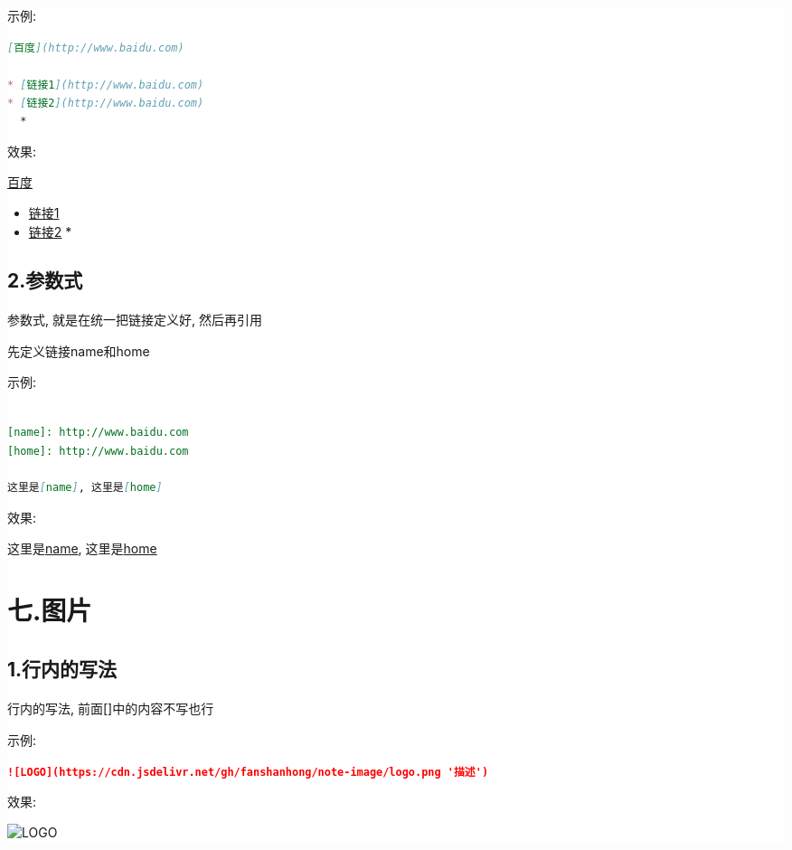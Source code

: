 示例:
```markdown
[百度](http://www.baidu.com)

* [链接1](http://www.baidu.com)
* [链接2](http://www.baidu.com)
  *

```
效果:

[百度](http://www.baidu.com)

* [链接1](http://www.baidu.com)
* [链接2](http://www.baidu.com)
  *


## 2.参数式

参数式, 就是在统一把链接定义好, 然后再引用

先定义链接name和home

示例:

```markdown

[name]: http://www.baidu.com
[home]: http://www.baidu.com

这里是[name], 这里是[home]

```

效果:

[name]: http://www.baidu.com
[home]: http://www.baidu.com

这里是[name], 这里是[home]

# 七.图片

## 1.行内的写法

行内的写法, 前面[]中的内容不写也行

示例:

```markdown
![LOGO](https://cdn.jsdelivr.net/gh/fanshanhong/note-image/logo.png '描述')
```

效果:

![LOGO](https://cdn.jsdelivr.net/gh/fanshanhong/note-image/logo.png '描述')


[LOGO]: https://cdn.jsdelivr.net/gh/fanshanhong/note-image/logo.png
[LOGO]: https://cdn.jsdelivr.net/gh/fanshanhong/note-image/logo.png